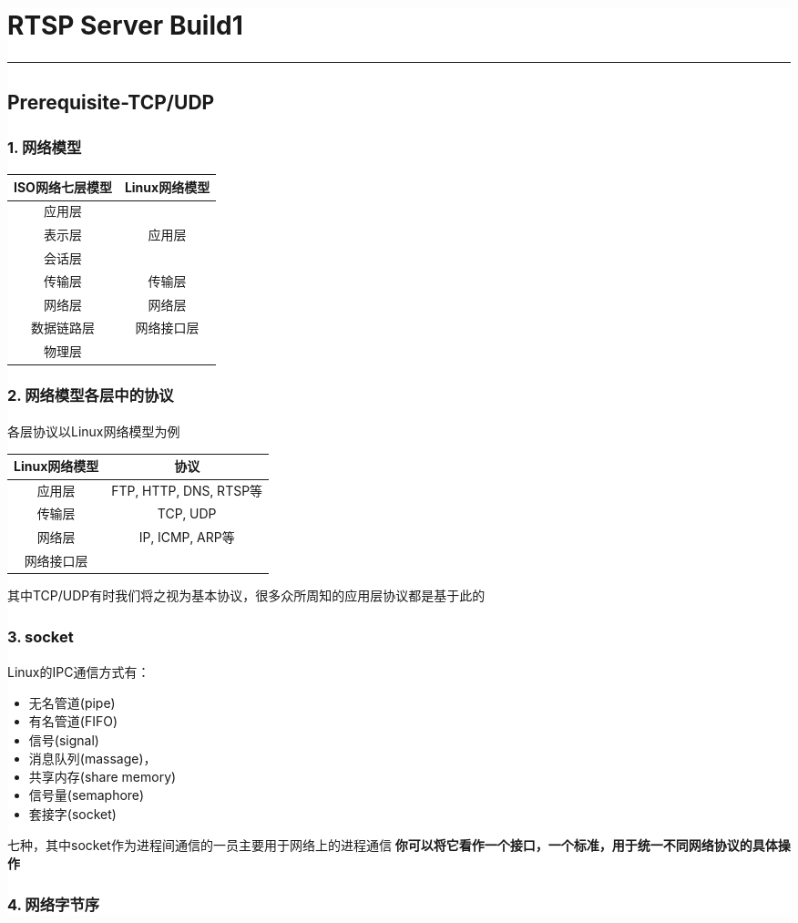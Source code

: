 # RTSP Server Build1
****
## Prerequisite-TCP/UDP

### 1. 网络模型

| ISO网络七层模型        | Linux网络模型           |
| :------------------: |:----------------------:|
| 应用层                |                        |
| 表示层                |应用层                   |
| 会话层                |                        |
| 传输层                |传输层                   |
| 网络层                |网络层                   |
| 数据链路层             |网络接口层               |
| 物理层                |                        |

### 2. 网络模型各层中的协议

各层协议以Linux网络模型为例

| Linux网络模型         | 协议                    |
| :------------------: |:----------------------:|
| 应用层                | FTP, HTTP, DNS, RTSP等 |
| 传输层                |TCP, UDP                |
| 网络层                |IP, ICMP, ARP等         |
| 网络接口层             |                        |

其中TCP/UDP有时我们将之视为基本协议，很多众所周知的应用层协议都是基于此的
### 3. socket

Linux的IPC通信方式有：
* 无名管道(pipe)
* 有名管道(FIFO)
* 信号(signal)
* 消息队列(massage)，
* 共享内存(share memory)
* 信号量(semaphore)
* 套接字(socket)

七种，其中socket作为进程间通信的一员主要用于网络上的进程通信
**你可以将它看作一个接口，一个标准，用于统一不同网络协议的具体操作**
### 4. 网络字节序
